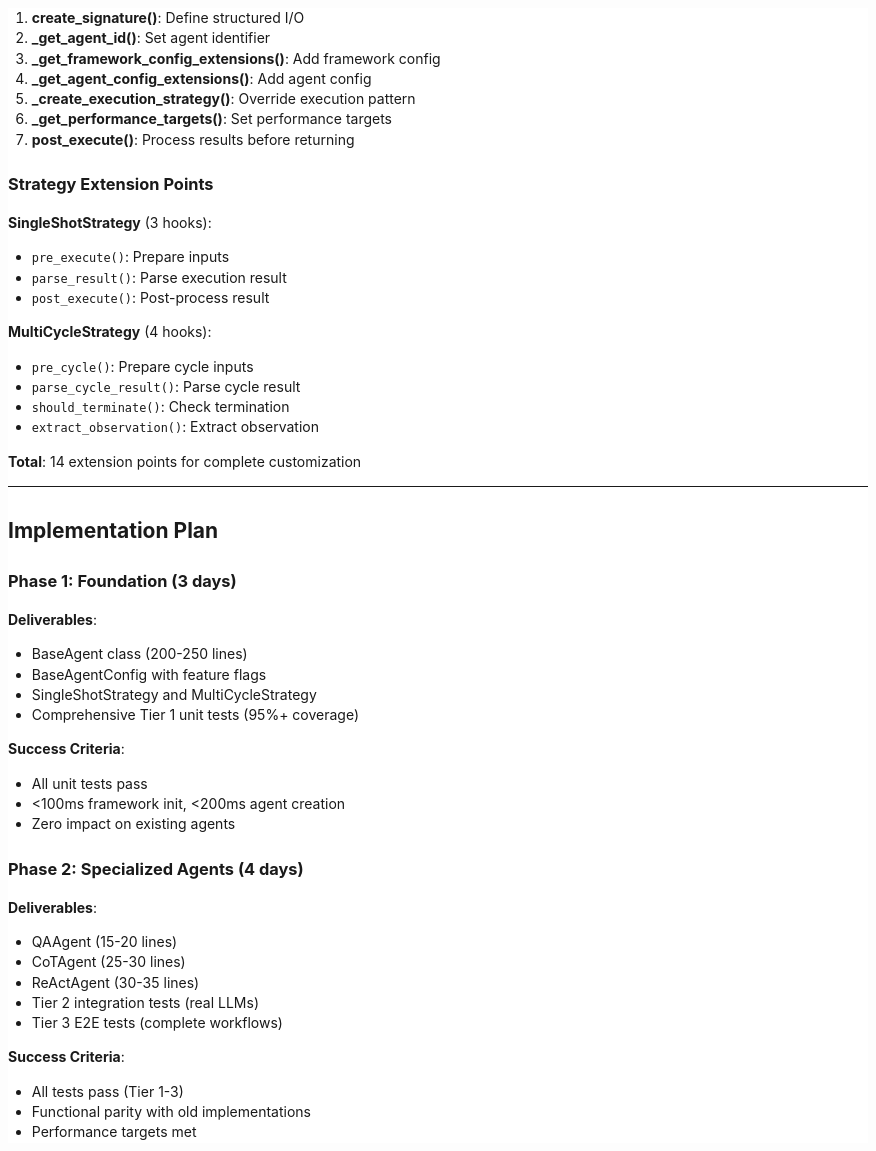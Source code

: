 1. **create_signature()**: Define structured I/O
2. **_get_agent_id()**: Set agent identifier
3. **_get_framework_config_extensions()**: Add framework config
4. **_get_agent_config_extensions()**: Add agent config
5. **_create_execution_strategy()**: Override execution pattern
6. **_get_performance_targets()**: Set performance targets
7. **post_execute()**: Process results before returning

### Strategy Extension Points

**SingleShotStrategy** (3 hooks):
- `pre_execute()`: Prepare inputs
- `parse_result()`: Parse execution result
- `post_execute()`: Post-process result

**MultiCycleStrategy** (4 hooks):
- `pre_cycle()`: Prepare cycle inputs
- `parse_cycle_result()`: Parse cycle result
- `should_terminate()`: Check termination
- `extract_observation()`: Extract observation

**Total**: 14 extension points for complete customization

---

## Implementation Plan

### Phase 1: Foundation (3 days)

**Deliverables**:
- BaseAgent class (200-250 lines)
- BaseAgentConfig with feature flags
- SingleShotStrategy and MultiCycleStrategy
- Comprehensive Tier 1 unit tests (95%+ coverage)

**Success Criteria**:
- All unit tests pass
- <100ms framework init, <200ms agent creation
- Zero impact on existing agents

### Phase 2: Specialized Agents (4 days)

**Deliverables**:
- QAAgent (15-20 lines)
- CoTAgent (25-30 lines)
- ReActAgent (30-35 lines)
- Tier 2 integration tests (real LLMs)
- Tier 3 E2E tests (complete workflows)

**Success Criteria**:
- All tests pass (Tier 1-3)
- Functional parity with old implementations
- Performance targets met
